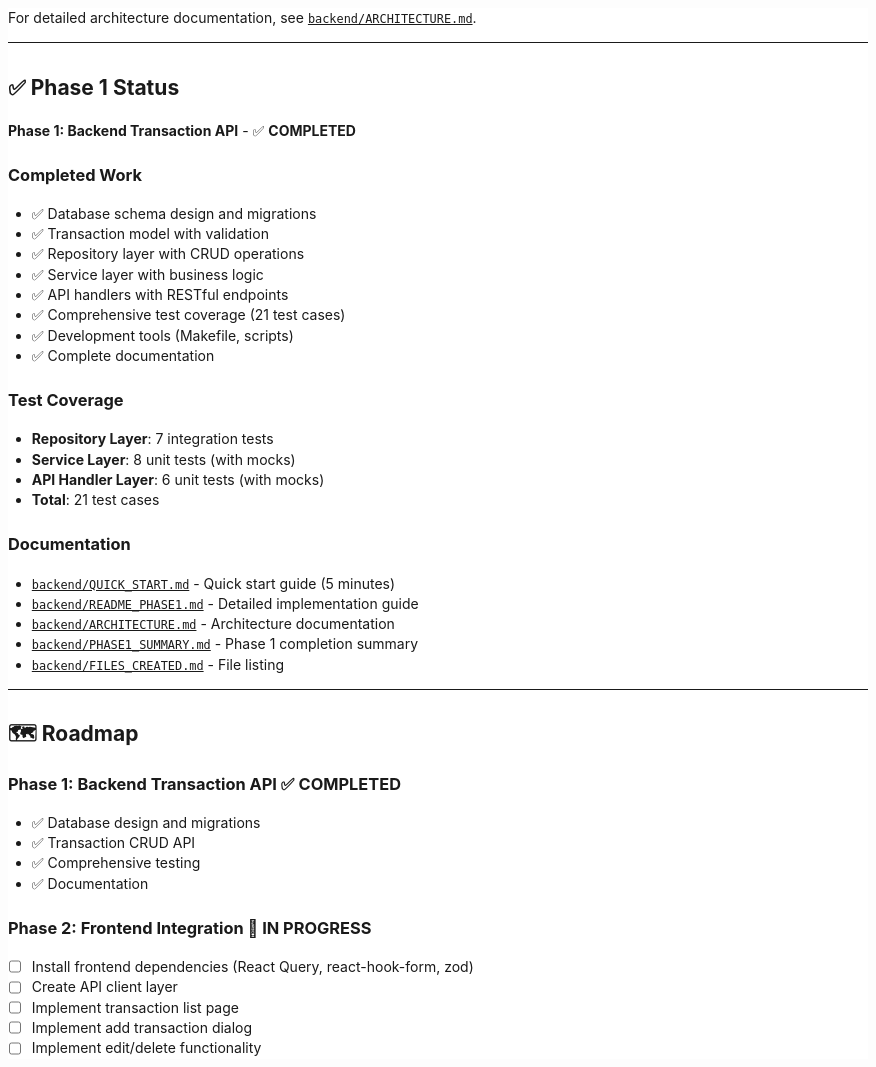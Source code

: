 For detailed architecture documentation, see [`backend/ARCHITECTURE.md`](backend/ARCHITECTURE.md).

---

## ✅ Phase 1 Status

**Phase 1: Backend Transaction API** - ✅ **COMPLETED**

### Completed Work

- ✅ Database schema design and migrations
- ✅ Transaction model with validation
- ✅ Repository layer with CRUD operations
- ✅ Service layer with business logic
- ✅ API handlers with RESTful endpoints
- ✅ Comprehensive test coverage (21 test cases)
- ✅ Development tools (Makefile, scripts)
- ✅ Complete documentation

### Test Coverage

- **Repository Layer**: 7 integration tests
- **Service Layer**: 8 unit tests (with mocks)
- **API Handler Layer**: 6 unit tests (with mocks)
- **Total**: 21 test cases

### Documentation

- [`backend/QUICK_START.md`](backend/QUICK_START.md) - Quick start guide (5 minutes)
- [`backend/README_PHASE1.md`](backend/README_PHASE1.md) - Detailed implementation guide
- [`backend/ARCHITECTURE.md`](backend/ARCHITECTURE.md) - Architecture documentation
- [`backend/PHASE1_SUMMARY.md`](backend/PHASE1_SUMMARY.md) - Phase 1 completion summary
- [`backend/FILES_CREATED.md`](backend/FILES_CREATED.md) - File listing

---

## 🗺️ Roadmap

### Phase 1: Backend Transaction API ✅ COMPLETED

- ✅ Database design and migrations
- ✅ Transaction CRUD API
- ✅ Comprehensive testing
- ✅ Documentation

### Phase 2: Frontend Integration 🔄 IN PROGRESS

- [ ] Install frontend dependencies (React Query, react-hook-form, zod)
- [ ] Create API client layer
- [ ] Implement transaction list page
- [ ] Implement add transaction dialog
- [ ] Implement edit/delete functionality

